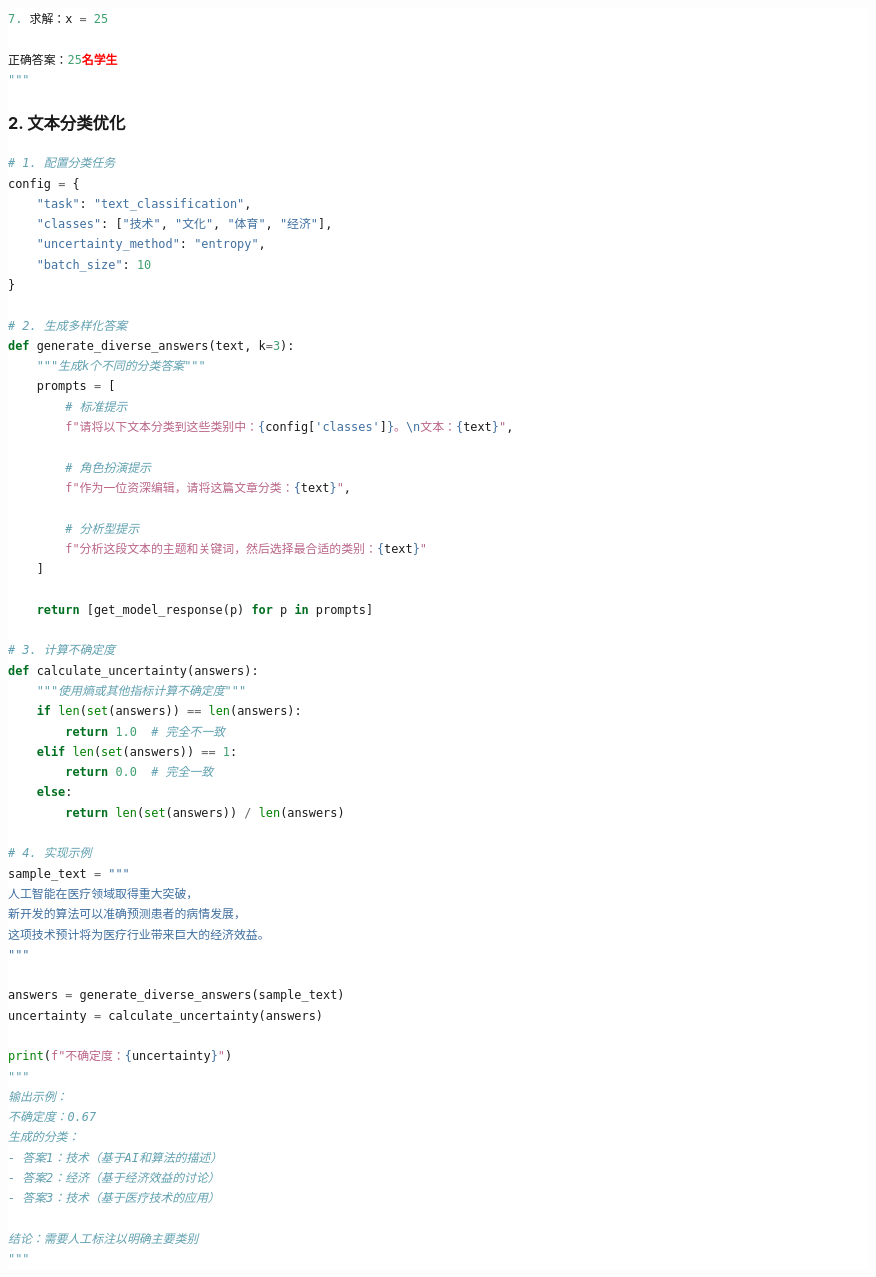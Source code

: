```python
7. 求解：x = 25

正确答案：25名学生
"""
```

### 2. 文本分类优化
```python
# 1. 配置分类任务
config = {
    "task": "text_classification",
    "classes": ["技术", "文化", "体育", "经济"],
    "uncertainty_method": "entropy",
    "batch_size": 10
}

# 2. 生成多样化答案
def generate_diverse_answers(text, k=3):
    """生成k个不同的分类答案"""
    prompts = [
        # 标准提示
        f"请将以下文本分类到这些类别中：{config['classes']}。\n文本：{text}",
        
        # 角色扮演提示
        f"作为一位资深编辑，请将这篇文章分类：{text}",
        
        # 分析型提示
        f"分析这段文本的主题和关键词，然后选择最合适的类别：{text}"
    ]
    
    return [get_model_response(p) for p in prompts]

# 3. 计算不确定度
def calculate_uncertainty(answers):
    """使用熵或其他指标计算不确定度"""
    if len(set(answers)) == len(answers):
        return 1.0  # 完全不一致
    elif len(set(answers)) == 1:
        return 0.0  # 完全一致
    else:
        return len(set(answers)) / len(answers)

# 4. 实现示例
sample_text = """
人工智能在医疗领域取得重大突破，
新开发的算法可以准确预测患者的病情发展，
这项技术预计将为医疗行业带来巨大的经济效益。
"""

answers = generate_diverse_answers(sample_text)
uncertainty = calculate_uncertainty(answers)

print(f"不确定度：{uncertainty}")
"""
输出示例：
不确定度：0.67
生成的分类：
- 答案1：技术（基于AI和算法的描述）
- 答案2：经济（基于经济效益的讨论）
- 答案3：技术（基于医疗技术的应用）

结论：需要人工标注以明确主要类别
"""
```